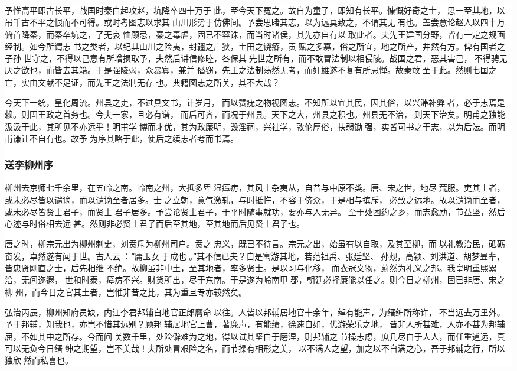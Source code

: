  予惟高平即古长平，战国时秦白起攻赵，坑降卒四十万于
此，至今天下冤之。故自为童子，即知有长平。慷慨好奇之士，
思一至其地，以吊千古不平之恨而不可得。或时考图志以求其
山川形势于仿佛间。予尝思睹其志，以为远莫致之，不谓其无
有也。盖尝意论赵人以四十万俯首降秦，而秦卒坑之，了无哀
恤顾忌，秦之毒虐，固已不容诛，而当时诸侯，其先亦自有以
取此者。夫先王建国分野，皆有一定之规画经制。如今所谓志
书之类者，以纪其山川之险夷，封疆之广狭，土田之饶瘠，贡
赋之多寡，俗之所宜，地之所产，井然有方。俾有国者之子孙
世守之，不得以己意有所增损取予，夫然后讲信修睦，各保其
先世之所有，而不敢冒法制以相侵陵。战国之君，恶其害己，
不得骋无厌之欲也，而皆去其籍。于是强陵弱，众暴寡，兼并
僭窃，先王之法制荡然无考，而奸雄遂不复有所忌惮。故秦敢
至于此。然则七国之亡，实由文献不足证，而先王之法制无存
也。典籍图志之所关，其不大哉？
 
 今天下一统，皇化周流。州县之吏，不过具文书，计岁月，
而以赞疣之物视图志。不知所以宜其民，因其俗，以兴滞补弊
者，必于志焉是赖。则固王政之首务也。今夫一家，且必有谱，
而后可齐，而况于州县。天下之大，州县之积也。州县无不治，
则天下治矣。明甫之独能汲汲于此，其所见不亦远乎！明甫学
博而才优，其为政廉明，毁淫祠，兴社学，敦伦厚俗，扶弱锄
强，实皆可书之于志，以为后法。而明甫谦让不自有也。故予
为序其略于此，使后之续志者考而书焉。


### 送李柳州序
 
 柳州去京师七千余里，在五岭之南。岭南之州，大抵多卑
湿瘴疠，其风土杂夷从，自昔与中原不类。唐、宋之世，地尽
荒服。吏其土者，或未必尽皆以谴谪，而以谴谪至者居多。士
之立朝，意气激轧，与时抵忤，不容于侪众，于是相与摈斥，
必致之远地。故以谴谪而至者，或未必尽皆贤士君子，而贤士
君子居多。予尝论贤士君子，于平时随事就功，要亦与人无异。
至于处困约之乡，而志愈励，节益坚，然后心迹与时俗相去远
甚。然则非必贤士君子而后至其地，至其地而后见贤士君子也。
 
 唐之时，柳宗元出为柳州刺史，刘贲斥为柳州司户。贲之
忠义，既已不待言。宗元之出，始虽有以自取，及其至柳，而
以礼教治民，砥砺奋发，卓然遂有闻于世。古人云 ：“庸玉女
于成也 。”其不信已夫？自是寓游其地，若范祖禹、张廷坚、
孙觌，高颖、刘洪道、胡梦昱辈，皆忠贤刚直之士，后先相继
不绝。故柳虽非中土，至其地者，率多贤士。是以习与化移，
而衣冠文物，蔚然为礼义之邦。我皇明重熙累洽，无间迩遐，
世和时泰，瘴疠不兴。财货所出，尽于东南。于是遂为岭南甲
郡，朝廷必择廉能以任之。则今日之柳州，固已非唐、宋之柳
州，而今日之官其土者，岂惟非昔之比，其为重且专亦较然矣。
 
 弘治丙辰，柳州知府员缺，内江李君邦辅自地官正郎膺命
以往。人皆以邦辅居地官十余年，绰有能声，为缙绅所称许，
不当远去万里外。予于邦辅，知我也，亦岂不惜其远别？顾邦
辅居地官上曹，著廉声，有能绩，徐速自如，优游荣乐之地，
皆非人所甚难，人亦不甚为邦辅屈，不如其中之所存。今而间
关数千里，处险僻难为之地，得以试其坚白于磨涅，则邦辅之
节操志虑，庶几尽白于人人，而任重道远，真可以无负今日缙
绅之期望，岂不美哉！夫所处冒艰险之名，而节操有相形之美，
以不满人之望，加之以不自满之心，吾于邦辅之行，所以独欣
然而私喜也。

